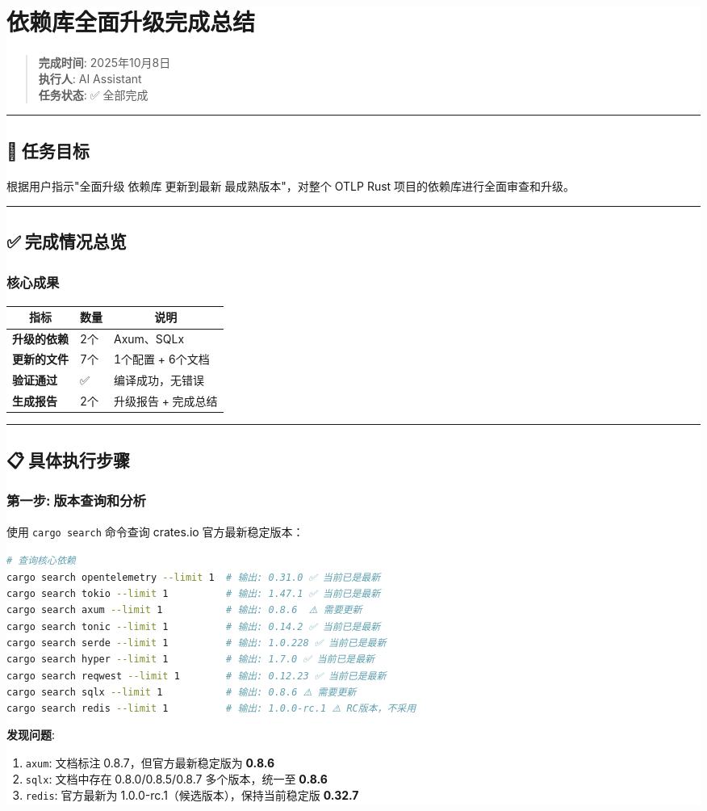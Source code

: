 # 依赖库全面升级完成总结

> **完成时间**: 2025年10月8日  
> **执行人**: AI Assistant  
> **任务状态**: ✅ 全部完成  

---

## 🎯 任务目标

根据用户指示"全面升级 依赖库 更新到最新 最成熟版本"，对整个 OTLP Rust 项目的依赖库进行全面审查和升级。

---

## ✅ 完成情况总览

### 核心成果

| 指标 | 数量 | 说明 |
|------|------|------|
| **升级的依赖** | 2个 | Axum、SQLx |
| **更新的文件** | 7个 | 1个配置 + 6个文档 |
| **验证通过** | ✅ | 编译成功，无错误 |
| **生成报告** | 2个 | 升级报告 + 完成总结 |

---

## 📋 具体执行步骤

### 第一步: 版本查询和分析

使用 `cargo search` 命令查询 crates.io 官方最新稳定版本：

```bash
# 查询核心依赖
cargo search opentelemetry --limit 1  # 输出: 0.31.0 ✅ 当前已是最新
cargo search tokio --limit 1          # 输出: 1.47.1 ✅ 当前已是最新
cargo search axum --limit 1           # 输出: 0.8.6  ⚠️ 需要更新
cargo search tonic --limit 1          # 输出: 0.14.2 ✅ 当前已是最新
cargo search serde --limit 1          # 输出: 1.0.228 ✅ 当前已是最新
cargo search hyper --limit 1          # 输出: 1.7.0 ✅ 当前已是最新
cargo search reqwest --limit 1        # 输出: 0.12.23 ✅ 当前已是最新
cargo search sqlx --limit 1           # 输出: 0.8.6 ⚠️ 需要更新
cargo search redis --limit 1          # 输出: 1.0.0-rc.1 ⚠️ RC版本，不采用
```

**发现问题**:

1. `axum`: 文档标注 0.8.7，但官方最新稳定版为 **0.8.6**
2. `sqlx`: 文档中存在 0.8.0/0.8.5/0.8.7 多个版本，统一至 **0.8.6**
3. `redis`: 官方最新为 1.0.0-rc.1（候选版本），保持当前稳定版 **0.32.7**

